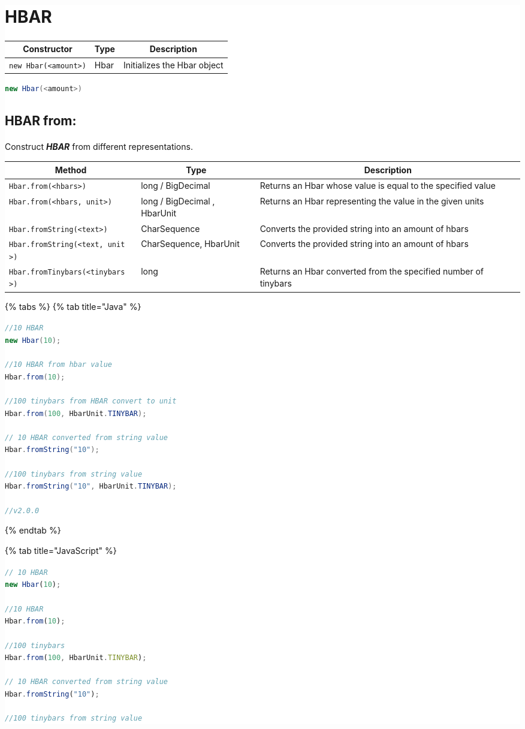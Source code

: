 # HBAR

| **Constructor**      | **Type** | **Description**             |
| -------------------- | -------- | --------------------------- |
| `new Hbar(<amount>)` | Hbar     | Initializes the Hbar object |

```java
new Hbar(<amount>)
```

## HBAR from:

Construct _**HBAR**_ from different representations.

| **Method**                      | **Type**                     | **Description**                                                 |
| ------------------------------- | ---------------------------- | --------------------------------------------------------------- |
| `Hbar.from(<hbars>)`            | long / BigDecimal            | Returns an Hbar whose value is equal to the specified value     |
| `Hbar.from(<hbars, unit>)`      | long / BigDecimal , HbarUnit | Returns an Hbar representing the value in the given units       |
| `Hbar.fromString(<text>)`       | CharSequence                 | Converts the provided string into an amount of hbars            |
| `Hbar.fromString(<text, unit>)` | CharSequence, HbarUnit       | Converts the provided string into an amount of hbars            |
| `Hbar.fromTinybars(<tinybars>)` | long                         | Returns an Hbar converted from the specified number of tinybars |

{% tabs %}
{% tab title="Java" %}

```java
//10 HBAR
new Hbar(10);

//10 HBAR from hbar value
Hbar.from(10);

//100 tinybars from HBAR convert to unit
Hbar.from(100, HbarUnit.TINYBAR);

// 10 HBAR converted from string value
Hbar.fromString("10");

//100 tinybars from string value
Hbar.fromString("10", HbarUnit.TINYBAR);

//v2.0.0
```

{% endtab %}

{% tab title="JavaScript" %}

```javascript
// 10 HBAR
new Hbar(10);

//10 HBAR
Hbar.from(10);

//100 tinybars
Hbar.from(100, HbarUnit.TINYBAR);

// 10 HBAR converted from string value
Hbar.fromString("10");

//100 tinybars from string value
```